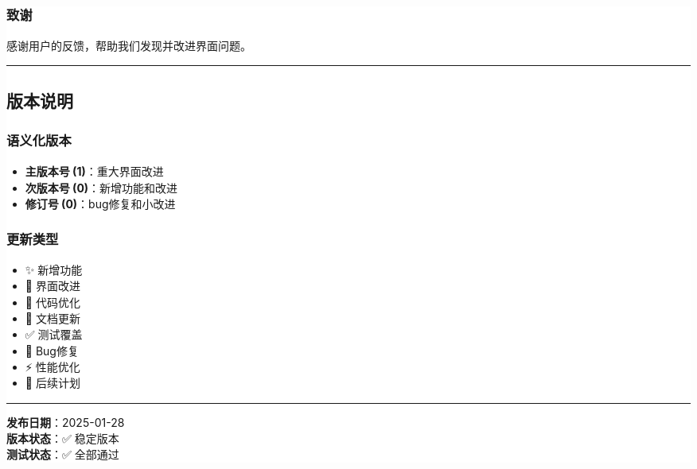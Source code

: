 ### 致谢
感谢用户的反馈，帮助我们发现并改进界面问题。

---

## 版本说明

### 语义化版本
- **主版本号 (1)**：重大界面改进
- **次版本号 (0)**：新增功能和改进
- **修订号 (0)**：bug修复和小改进

### 更新类型
- ✨ 新增功能
- 🎨 界面改进
- 🔧 代码优化
- 📝 文档更新
- ✅ 测试覆盖
- 🐛 Bug修复
- ⚡ 性能优化
- 🚀 后续计划

---

**发布日期**：2025-01-28  
**版本状态**：✅ 稳定版本  
**测试状态**：✅ 全部通过

